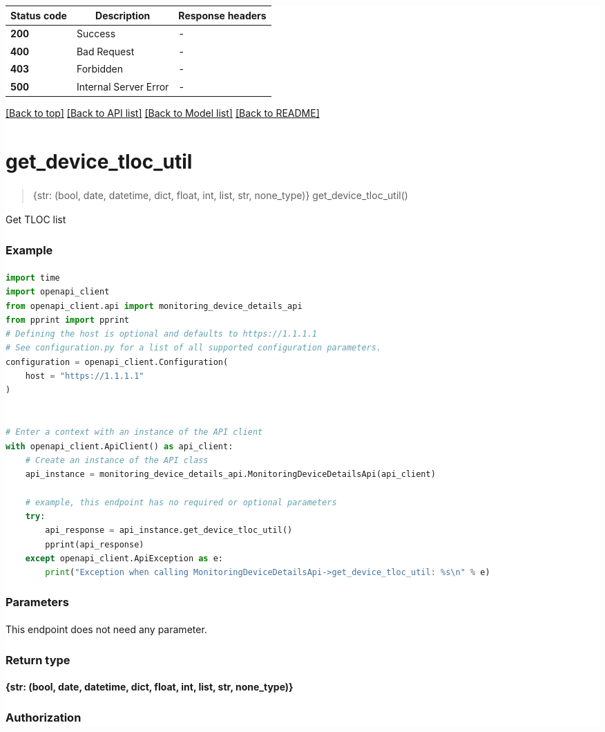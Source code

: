 | Status code | Description | Response headers |
|-------------|-------------|------------------|
**200** | Success |  -  |
**400** | Bad Request |  -  |
**403** | Forbidden |  -  |
**500** | Internal Server Error |  -  |

[[Back to top]](#) [[Back to API list]](../README.md#documentation-for-api-endpoints) [[Back to Model list]](../README.md#documentation-for-models) [[Back to README]](../README.md)

# **get_device_tloc_util**
> {str: (bool, date, datetime, dict, float, int, list, str, none_type)} get_device_tloc_util()



Get TLOC list

### Example


```python
import time
import openapi_client
from openapi_client.api import monitoring_device_details_api
from pprint import pprint
# Defining the host is optional and defaults to https://1.1.1.1
# See configuration.py for a list of all supported configuration parameters.
configuration = openapi_client.Configuration(
    host = "https://1.1.1.1"
)


# Enter a context with an instance of the API client
with openapi_client.ApiClient() as api_client:
    # Create an instance of the API class
    api_instance = monitoring_device_details_api.MonitoringDeviceDetailsApi(api_client)

    # example, this endpoint has no required or optional parameters
    try:
        api_response = api_instance.get_device_tloc_util()
        pprint(api_response)
    except openapi_client.ApiException as e:
        print("Exception when calling MonitoringDeviceDetailsApi->get_device_tloc_util: %s\n" % e)
```


### Parameters
This endpoint does not need any parameter.

### Return type

**{str: (bool, date, datetime, dict, float, int, list, str, none_type)}**

### Authorization

